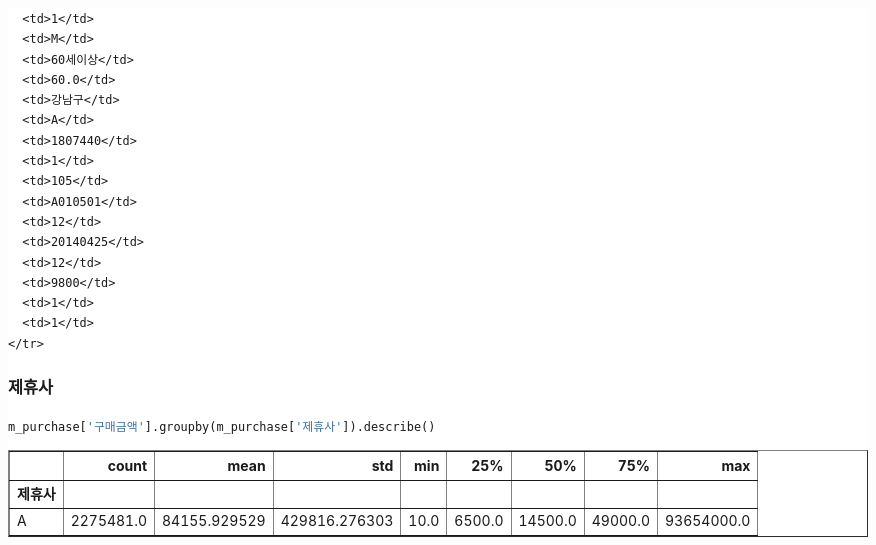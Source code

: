       <td>1</td>
      <td>M</td>
      <td>60세이상</td>
      <td>60.0</td>
      <td>강남구</td>
      <td>A</td>
      <td>1807440</td>
      <td>1</td>
      <td>105</td>
      <td>A010501</td>
      <td>12</td>
      <td>20140425</td>
      <td>12</td>
      <td>9800</td>
      <td>1</td>
      <td>1</td>
    </tr>
  </tbody>
</table>


### 제휴사


```python
m_purchase['구매금액'].groupby(m_purchase['제휴사']).describe()
```

<table border="1" class="dataframe">
  <thead>
    <tr style="text-align: right;">
      <th></th>
      <th>count</th>
      <th>mean</th>
      <th>std</th>
      <th>min</th>
      <th>25%</th>
      <th>50%</th>
      <th>75%</th>
      <th>max</th>
    </tr>
    <tr>
      <th>제휴사</th>
      <th></th>
      <th></th>
      <th></th>
      <th></th>
      <th></th>
      <th></th>
      <th></th>
      <th></th>
    </tr>
  </thead>
  <tbody>
    <tr>
      <td>A</td>
      <td>2275481.0</td>
      <td>84155.929529</td>
      <td>429816.276303</td>
      <td>10.0</td>
      <td>6500.0</td>
      <td>14500.0</td>
      <td>49000.0</td>
      <td>93654000.0</td>
    </tr>